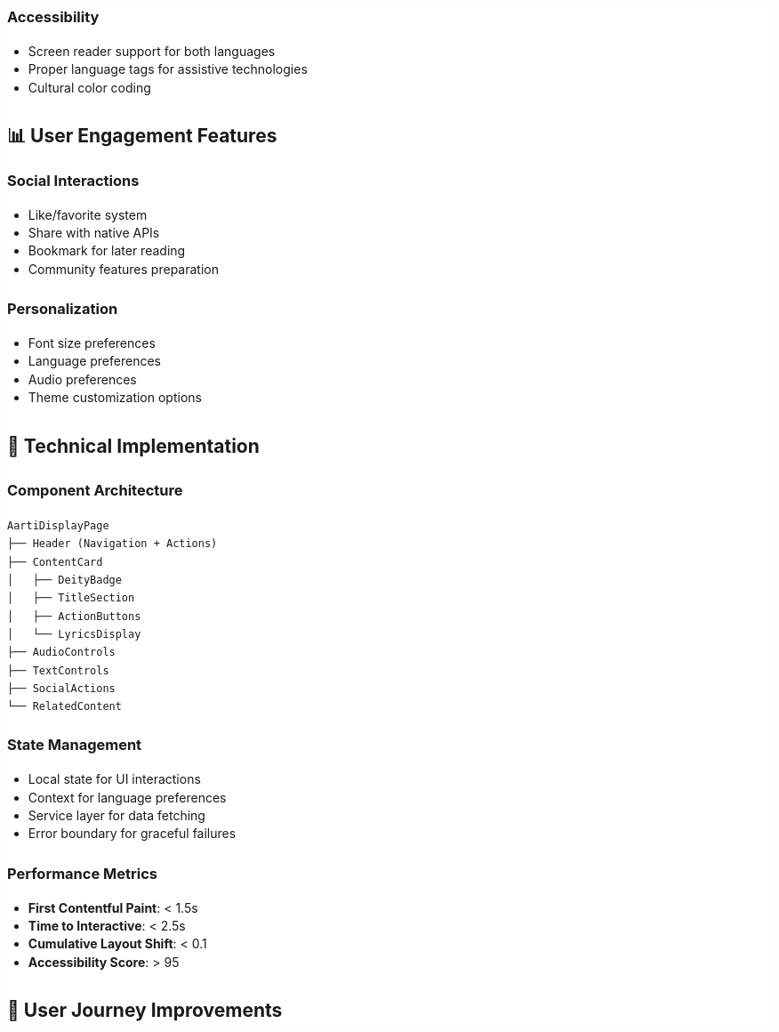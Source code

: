 ### Accessibility
- Screen reader support for both languages
- Proper language tags for assistive technologies
- Cultural color coding

## 📊 User Engagement Features

### Social Interactions
- Like/favorite system
- Share with native APIs
- Bookmark for later reading
- Community features preparation

### Personalization
- Font size preferences
- Language preferences
- Audio preferences
- Theme customization options

## 🔧 Technical Implementation

### Component Architecture
```tsx
AartiDisplayPage
├── Header (Navigation + Actions)
├── ContentCard
│   ├── DeityBadge
│   ├── TitleSection
│   ├── ActionButtons
│   └── LyricsDisplay
├── AudioControls
├── TextControls
├── SocialActions
└── RelatedContent
```

### State Management
- Local state for UI interactions
- Context for language preferences
- Service layer for data fetching
- Error boundary for graceful failures

### Performance Metrics
- **First Contentful Paint**: < 1.5s
- **Time to Interactive**: < 2.5s
- **Cumulative Layout Shift**: < 0.1
- **Accessibility Score**: > 95

## 🎯 User Journey Improvements
